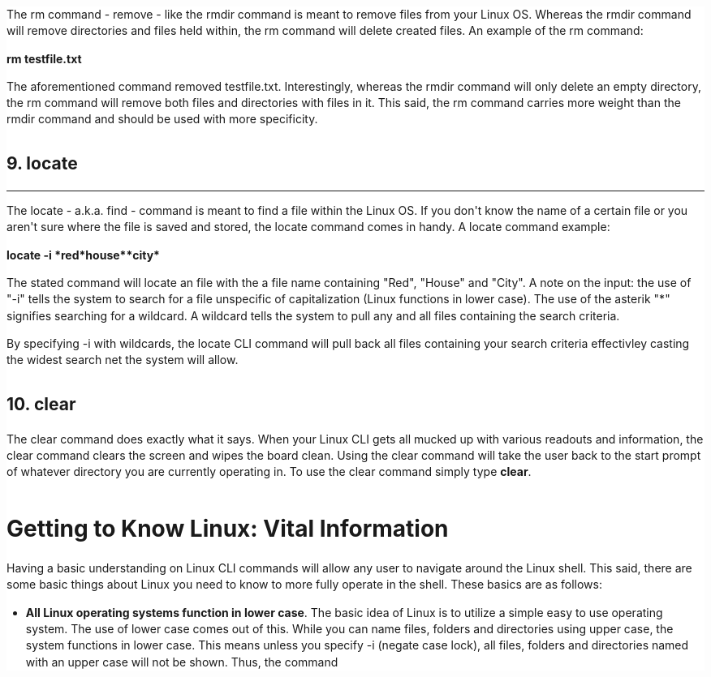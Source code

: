 The rm command - remove - like the rmdir command is meant to remove
files from your Linux OS. Whereas the rmdir command will remove
directories and files held within, the rm command will delete created
files. An example of the rm command:

**rm testfile.txt**

The aforementioned command removed testfile.txt. Interestingly, whereas
the rmdir command will only delete an empty directory, the rm command
will remove both files and directories with files in it. This said, the
rm command carries more weight than the rmdir command and should be used
with more specificity.

## 9. locate
----
The locate - a.k.a. find - command is meant to find a file within the
Linux OS. If you don't know the name of a certain file or you aren't
sure where the file is saved and stored, the locate command comes in
handy. A locate command example:

**locate -i \*red\*house\*\*city\***

The stated command will locate an file with the a file name containing
"Red", "House" and "City". A note on the input: the use of "-i" tells
the system to search for a file unspecific of capitalization (Linux
functions in lower case). The use of the asterik "\*" signifies
searching for a wildcard. A wildcard tells the system to pull any and
all files containing the search criteria.

By specifying -i with wildcards, the locate CLI command will pull back
all files containing your search criteria effectivley casting the widest
search net the system will allow.

## 10. clear

The clear command does exactly what it says. When your Linux CLI gets
all mucked up with various readouts and information, the clear command
clears the screen and wipes the board clean. Using the clear command
will take the user back to the start prompt of whatever directory you
are currently operating in. To use the clear command simply type
**clear**.

# Getting to Know Linux: Vital Information

Having a basic understanding on Linux CLI commands will allow any user
to navigate around the Linux shell. This said, there are some basic
things about Linux you need to know to more fully operate in the shell.
These basics are as follows:

- **All Linux operating systems function in lower case**. The basic idea
of Linux is to utilize a simple easy to use operating system. The use of
lower case comes out of this. While you can name files, folders and
directories using upper case, the system functions in lower case. This
means unless you specify -i (negate case lock), all files, folders and
directories named with an upper case will not be shown. Thus, the
command
